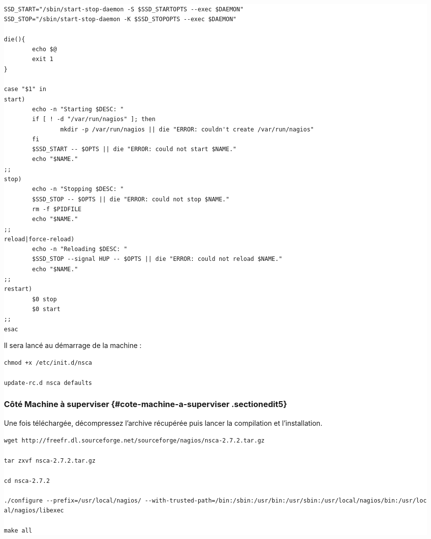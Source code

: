 ~~~
SSD_START="/sbin/start-stop-daemon -S $SSD_STARTOPTS --exec $DAEMON"
SSD_STOP="/sbin/start-stop-daemon -K $SSD_STOPOPTS --exec $DAEMON"

die(){
        echo $@
        exit 1
}

case "$1" in
start)
        echo -n "Starting $DESC: "
        if [ ! -d "/var/run/nagios" ]; then
                mkdir -p /var/run/nagios || die "ERROR: couldn't create /var/run/nagios"
        fi
        $SSD_START -- $OPTS || die "ERROR: could not start $NAME."
        echo "$NAME."
;;
stop)
        echo -n "Stopping $DESC: "
        $SSD_STOP -- $OPTS || die "ERROR: could not stop $NAME."
        rm -f $PIDFILE
        echo "$NAME."
;;
reload|force-reload)
        echo -n "Reloading $DESC: "
        $SSD_STOP --signal HUP -- $OPTS || die "ERROR: could not reload $NAME."
        echo "$NAME."
;;
restart)
        $0 stop
        $0 start
;;
esac
~~~

Il sera lancé au démarrage de la machine :

~~~
chmod +x /etc/init.d/nsca

update-rc.d nsca defaults
~~~

### Côté Machine à superviser {#cote-machine-a-superviser .sectionedit5}

Une fois téléchargée, décompressez l’archive récupérée puis lancer la
compilation et l’installation.

~~~
wget http://freefr.dl.sourceforge.net/sourceforge/nagios/nsca-2.7.2.tar.gz

tar zxvf nsca-2.7.2.tar.gz

cd nsca-2.7.2

./configure --prefix=/usr/local/nagios/ --with-trusted-path=/bin:/sbin:/usr/bin:/usr/sbin:/usr/local/nagios/bin:/usr/local/nagios/libexec

make all
~~~
